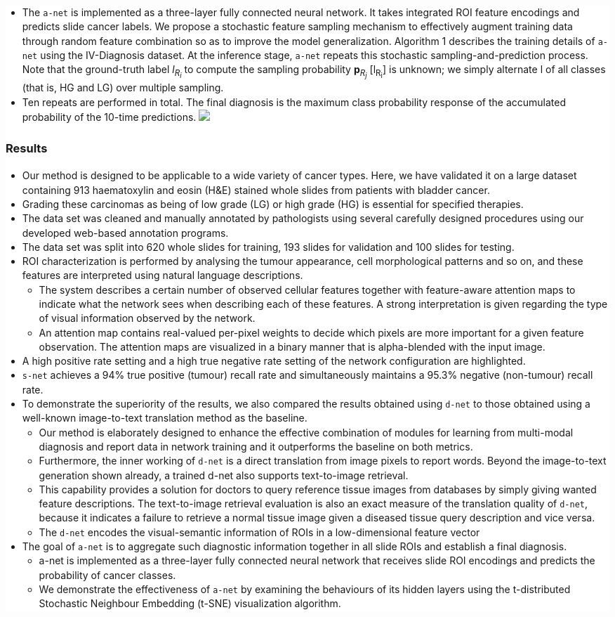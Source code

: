   - The `a-net` is implemented as a three-layer fully connected neural network. It takes integrated ROI feature encodings and predicts slide cancer labels. We propose a stochastic feature sampling mechanism to effectively augment training data through random feature combination so as to improve the model generalization. Algorithm 1 describes the training details of `a-net` using the IV-Diagnosis dataset. At the inference stage, `a-net` repeats this stochastic sampling-and-prediction process. Note that the ground-truth label $l_{R_i}$ to compute the sampling probability $\mathbf{p}_{R_j}$ [l<sub>R<sub>i</sub></sub>] is unknown; we simply alternate l of all classes (that is, HG and LG) over multiple sampling. 
  - Ten repeats are performed in total. The final diagnosis is the maximum class probability response of the accumulated probability of the 10-time predictions.
    <img src='https://github.com/standing-o/Machine_Learning_Paper_Review/assets/57218700/e3871c4b-ebee-4157-ac4b-984bd7fcf855' width=70%>


### Results
- Our method is designed to be applicable to a wide variety of cancer types. Here, we have validated it on a large dataset containing 913 haematoxylin and eosin (H&E) stained whole slides from patients with bladder cancer. 
- Grading these carcinomas as being of low grade (LG) or high grade (HG) is essential for specified therapies. 
- The data set was cleaned and manually annotated by pathologists using several carefully designed procedures using our
developed web-based annotation programs. 
- The data set was split into 620 whole slides for training, 193 slides for validation and 100 slides for testing.
- ROI characterization is performed by analysing the tumour appearance, cell morphological patterns and so on, and these features are interpreted using natural language descriptions. 
  - The system describes a certain number of observed cellular features together with feature-aware attention maps to indicate what the network sees when describing each of these features. A strong interpretation is given regarding the type of visual information observed by the network. 
  - An attention map contains real-valued per-pixel weights to decide which pixels are more important for a given feature observation. The attention maps are visualized in a binary manner that is alpha-blended with the input image. 
- A high positive rate setting and a high true negative rate setting of the network configuration are highlighted. 
- `s-net` achieves a 94% true positive (tumour) recall rate and simultaneously maintains a 95.3% negative (non-tumour) recall rate. 
- To demonstrate the superiority of the results, we also compared the results obtained using `d-net` to those obtained using a well-known image-to-text translation method as the baseline. 
  - Our method is elaborately designed to enhance the effective combination of modules for learning from multi-modal diagnosis and report data in network training and it outperforms the baseline on both metrics.
  - Furthermore, the inner working of `d-net` is a direct translation from image pixels to report words. Beyond the image-to-text generation shown already, a trained d-net also supports text-to-image retrieval. 
  - This capability provides a solution for doctors to query reference tissue images from databases by simply giving wanted feature descriptions. The text-to-image retrieval evaluation is also an exact measure of the translation quality of `d-net`, because it indicates a failure to retrieve a normal tissue image given a diseased tissue query description and vice versa. 
  - The `d-net` encodes the visual-semantic information of ROIs in a low-dimensional feature vector
- The goal of `a-net` is to aggregate such diagnostic information together in all slide ROIs and establish a final diagnosis. 
  - a-net is implemented as a three-layer fully connected neural network that receives slide ROI encodings and predicts the probability of cancer classes. 
  - We demonstrate the effectiveness of `a-net` by examining the behaviours of its hidden layers using the t-distributed Stochastic Neighbour Embedding (t-SNE) visualization algorithm.
